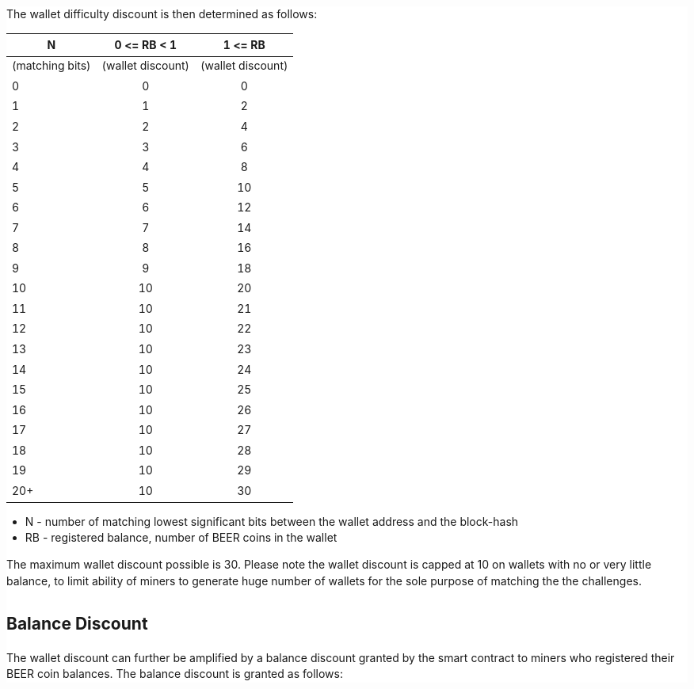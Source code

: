 The wallet difficulty discount is then determined as follows:

|N|0 <= RB < 1|1 <= RB|
|---|:---:|:---:|
|(matching bits)|(wallet discount)|(wallet discount)|
|0|0|0|
|1|1|2|
|2|2|4|
|3|3|6|
|4|4|8|
|5|5|10|
|6|6|12|
|7|7|14|
|8|8|16|
|9|9|18|
|10|10|20|
|11|10|21|
|12|10|22|
|13|10|23|
|14|10|24|
|15|10|25|
|16|10|26|
|17|10|27|
|18|10|28|
|19|10|29|
|20+|10|30|

* N - number of matching lowest significant bits between the wallet address and the block-hash
* RB - registered balance, number of BEER coins in the wallet

The maximum wallet discount possible is 30. Please note the wallet discount is capped at 10 on wallets with no or very little balance, to limit ability of miners to generate huge number of wallets for the sole purpose of matching the the challenges.

## Balance Discount

The wallet discount can further be amplified by a balance discount granted by the smart contract to miners who registered their BEER coin balances. The balance discount is granted as follows:
